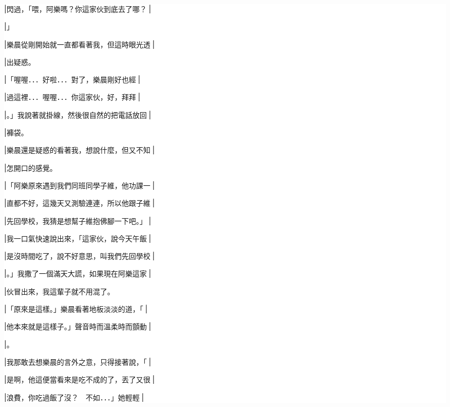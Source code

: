 |閃過，「喂，阿樂嗎？你這家伙到底去了哪？ |

|」

|樂晨從剛開始就一直都看著我，但這時眼光透 |

|出疑惑。

|「喔喔．．．好啦．．．對了，樂晨剛好也經 |

|過這裡．．．喔喔．．．你這家伙，好，拜拜 |

|。」我說著就掛線，然後很自然的把電話放回 |

|褲袋。

|樂晨還是疑惑的看著我，想說什麼，但又不知 |

|怎開口的感覺。

|「阿樂原來遇到我們同班同學子維，他功課一 |

|直都不好，這幾天又測驗連連，所以他跟子維 |

|先回學校，我猜是想幫子維抱佛腳一下吧。」 |

|我一口氣快速說出來，「這家伙，說今天午飯 |

|是沒時間吃了，說不好意思，叫我們先回學校 |

|。」我撒了一個滿天大謊，如果現在阿樂這家 |

|伙冒出來，我這輩子就不用混了。

|「原來是這樣。」樂晨看著地板淡淡的道，「 |

|他本來就是這樣子。」聲音時而溫柔時而顫動 |

|。

|我那敢去想樂晨的言外之意，只得接著說，「 |

|是啊，他這便當看來是吃不成的了，丟了又很 |

|浪費，你吃過飯了沒？　不如．．．」她輕輕 |
